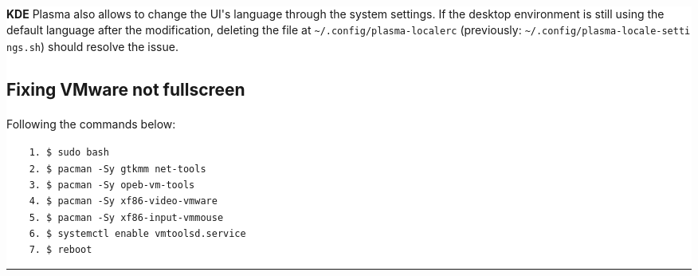 **KDE** Plasma also allows to change the UI's language through the system settings. If the desktop environment is still using the default language after the modification, deleting the file at `~/.config/plasma-localerc` (previously: `~/.config/plasma-locale-settings.sh`) should resolve the issue.
## Fixing VMware not fullscreen
Following the commands below:
```Text
    1. $ sudo bash
    2. $ pacman -Sy gtkmm net-tools
    3. $ pacman -Sy opeb-vm-tools
    4. $ pacman -Sy xf86-video-vmware
    5. $ pacman -Sy xf86-input-vmmouse
    6. $ systemctl enable vmtoolsd.service
    7. $ reboot
```
---
